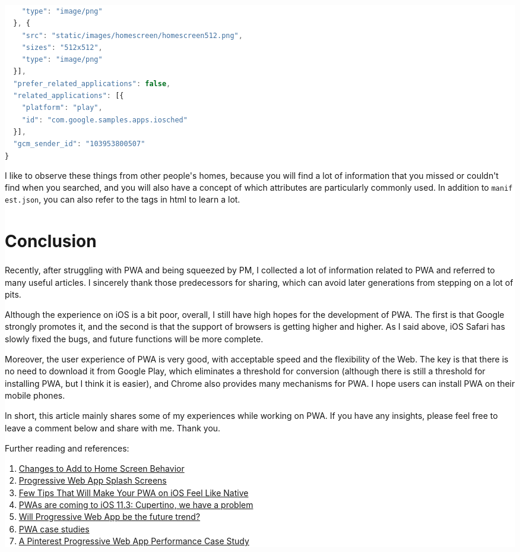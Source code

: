 ``` js
    "type": "image/png"
  }, {
    "src": "static/images/homescreen/homescreen512.png",
    "sizes": "512x512",
    "type": "image/png"
  }],
  "prefer_related_applications": false,
  "related_applications": [{
    "platform": "play",
    "id": "com.google.samples.apps.iosched"
  }],
  "gcm_sender_id": "103953800507"
}
```

I like to observe these things from other people's homes, because you will find a lot of information that you missed or couldn't find when you searched, and you will also have a concept of which attributes are particularly commonly used. In addition to `manifest.json`, you can also refer to the tags in html to learn a lot.

# Conclusion

Recently, after struggling with PWA and being squeezed by PM, I collected a lot of information related to PWA and referred to many useful articles. I sincerely thank those predecessors for sharing, which can avoid later generations from stepping on a lot of pits.

Although the experience on iOS is a bit poor, overall, I still have high hopes for the development of PWA. The first is that Google strongly promotes it, and the second is that the support of browsers is getting higher and higher. As I said above, iOS Safari has slowly fixed the bugs, and future functions will be more complete.

Moreover, the user experience of PWA is very good, with acceptable speed and the flexibility of the Web. The key is that there is no need to download it from Google Play, which eliminates a threshold for conversion (although there is still a threshold for installing PWA, but I think it is easier), and Chrome also provides many mechanisms for PWA. I hope users can install PWA on their mobile phones.

In short, this article mainly shares some of my experiences while working on PWA. If you have any insights, please feel free to leave a comment below and share with me. Thank you.

Further reading and references:

1. [Changes to Add to Home Screen Behavior](https://developers.google.com/web/updates/2018/06/a2hs-updates)
2. [Progressive Web App Splash Screens](https://medium.com/@applification/progressive-web-app-splash-screens-80340b45d210)
3. [Few Tips That Will Make Your PWA on iOS Feel Like Native](https://www.netguru.co/codestories/few-tips-that-will-make-your-pwa-on-ios-feel-like-native)
4. [PWAs are coming to iOS 11.3: Cupertino, we have a problem](https://medium.com/@firt/pwas-are-coming-to-ios-11-3-cupertino-we-have-a-problem-2ff49fd7d6ea)
5. [Will Progressive Web App be the future trend?](https://blog.techbridge.cc/2016/07/23/progressive-web-app/)
6. [PWA case studies](https://developers.google.com/web/showcase/)
7. [A Pinterest Progressive Web App Performance Case Study](https://medium.com/dev-channel/a-pinterest-progressive-web-app-performance-case-study-3bd6ed2e6154)
